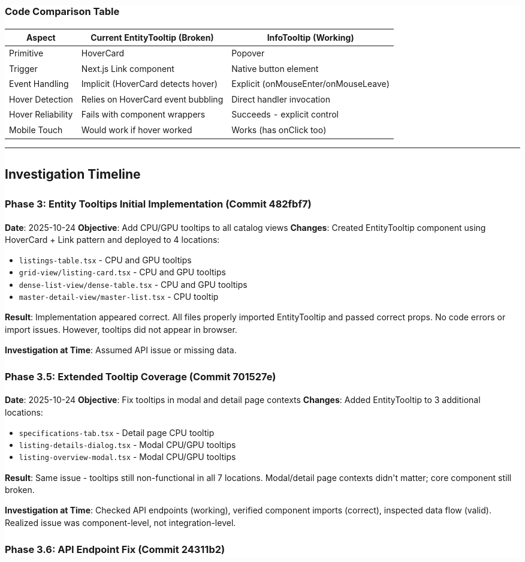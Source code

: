 ### Code Comparison Table

| Aspect | Current EntityTooltip (Broken) | InfoTooltip (Working) |
|--------|-------|---------|
| Primitive | HoverCard | Popover |
| Trigger | Next.js Link component | Native button element |
| Event Handling | Implicit (HoverCard detects hover) | Explicit (onMouseEnter/onMouseLeave) |
| Hover Detection | Relies on HoverCard event bubbling | Direct handler invocation |
| Hover Reliability | Fails with component wrappers | Succeeds - explicit control |
| Mobile Touch | Would work if hover worked | Works (has onClick too) |

---

## Investigation Timeline

### Phase 3: Entity Tooltips Initial Implementation (Commit 482fbf7)

**Date**: 2025-10-24
**Objective**: Add CPU/GPU tooltips to all catalog views
**Changes**: Created EntityTooltip component using HoverCard + Link pattern and deployed to 4 locations:
- `listings-table.tsx` - CPU and GPU tooltips
- `grid-view/listing-card.tsx` - CPU and GPU tooltips
- `dense-list-view/dense-table.tsx` - CPU and GPU tooltips
- `master-detail-view/master-list.tsx` - CPU tooltip

**Result**: Implementation appeared correct. All files properly imported EntityTooltip and passed correct props. No code errors or import issues. However, tooltips did not appear in browser.

**Investigation at Time**: Assumed API issue or missing data.

### Phase 3.5: Extended Tooltip Coverage (Commit 701527e)

**Date**: 2025-10-24
**Objective**: Fix tooltips in modal and detail page contexts
**Changes**: Added EntityTooltip to 3 additional locations:
- `specifications-tab.tsx` - Detail page CPU tooltip
- `listing-details-dialog.tsx` - Modal CPU/GPU tooltips
- `listing-overview-modal.tsx` - Modal CPU/GPU tooltips

**Result**: Same issue - tooltips still non-functional in all 7 locations. Modal/detail page contexts didn't matter; core component still broken.

**Investigation at Time**: Checked API endpoints (working), verified component imports (correct), inspected data flow (valid). Realized issue was component-level, not integration-level.

### Phase 3.6: API Endpoint Fix (Commit 24311b2)
